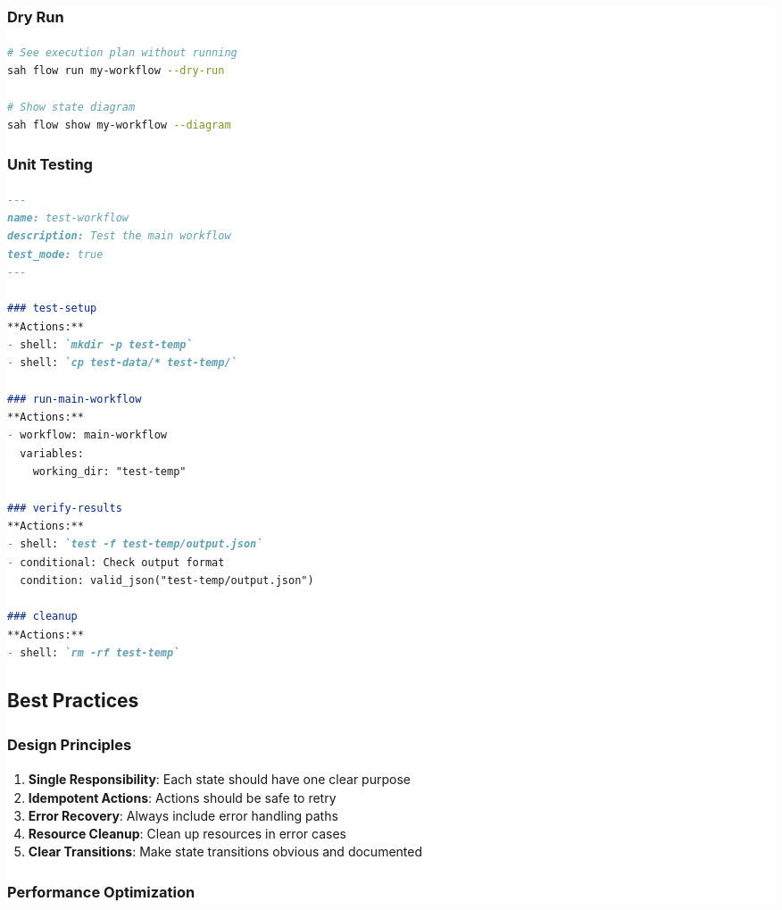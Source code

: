 ### Dry Run

```bash
# See execution plan without running
sah flow run my-workflow --dry-run

# Show state diagram
sah flow show my-workflow --diagram
```

### Unit Testing

```markdown
---
name: test-workflow
description: Test the main workflow
test_mode: true
---

### test-setup
**Actions:**
- shell: `mkdir -p test-temp`
- shell: `cp test-data/* test-temp/`

### run-main-workflow
**Actions:**
- workflow: main-workflow
  variables:
    working_dir: "test-temp"
    
### verify-results
**Actions:**
- shell: `test -f test-temp/output.json`
- conditional: Check output format
  condition: valid_json("test-temp/output.json")
  
### cleanup
**Actions:**
- shell: `rm -rf test-temp`
```

## Best Practices

### Design Principles

1. **Single Responsibility**: Each state should have one clear purpose
2. **Idempotent Actions**: Actions should be safe to retry
3. **Error Recovery**: Always include error handling paths
4. **Resource Cleanup**: Clean up resources in error cases
5. **Clear Transitions**: Make state transitions obvious and documented

### Performance Optimization
